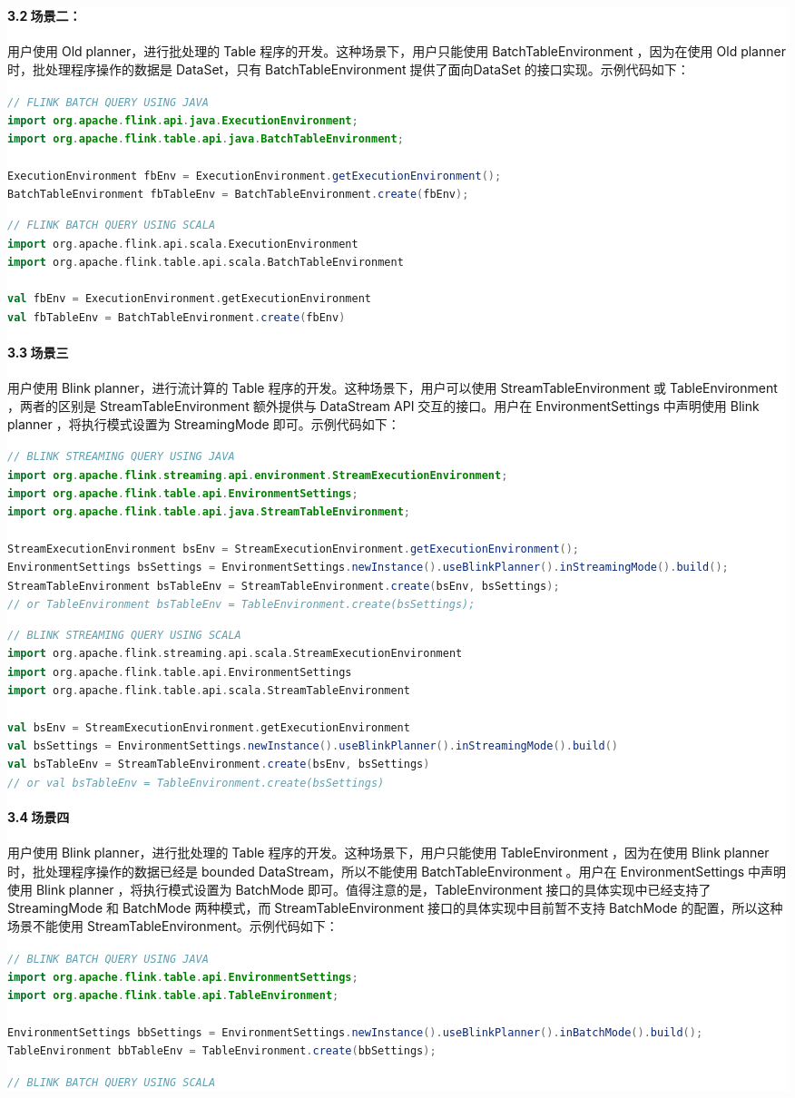 #### 3.2 场景二：

用户使用 Old planner，进行批处理的 Table 程序的开发。这种场景下，用户只能使用 BatchTableEnvironment ，因为在使用 Old planner 时，批处理程序操作的数据是 DataSet，只有 BatchTableEnvironment 提供了面向DataSet 的接口实现。示例代码如下：
```java
// FLINK BATCH QUERY USING JAVA
import org.apache.flink.api.java.ExecutionEnvironment;
import org.apache.flink.table.api.java.BatchTableEnvironment;

ExecutionEnvironment fbEnv = ExecutionEnvironment.getExecutionEnvironment();
BatchTableEnvironment fbTableEnv = BatchTableEnvironment.create(fbEnv);
```
```scala
// FLINK BATCH QUERY USING SCALA
import org.apache.flink.api.scala.ExecutionEnvironment
import org.apache.flink.table.api.scala.BatchTableEnvironment

val fbEnv = ExecutionEnvironment.getExecutionEnvironment
val fbTableEnv = BatchTableEnvironment.create(fbEnv)
```

#### 3.3 场景三

用户使用 Blink planner，进行流计算的 Table 程序的开发。这种场景下，用户可以使用 StreamTableEnvironment 或 TableEnvironment ，两者的区别是 StreamTableEnvironment 额外提供与 DataStream API 交互的接口。用户在 EnvironmentSettings 中声明使用 Blink planner ，将执行模式设置为 StreamingMode 即可。示例代码如下：
```java
// BLINK STREAMING QUERY USING JAVA
import org.apache.flink.streaming.api.environment.StreamExecutionEnvironment;
import org.apache.flink.table.api.EnvironmentSettings;
import org.apache.flink.table.api.java.StreamTableEnvironment;

StreamExecutionEnvironment bsEnv = StreamExecutionEnvironment.getExecutionEnvironment();
EnvironmentSettings bsSettings = EnvironmentSettings.newInstance().useBlinkPlanner().inStreamingMode().build();
StreamTableEnvironment bsTableEnv = StreamTableEnvironment.create(bsEnv, bsSettings);
// or TableEnvironment bsTableEnv = TableEnvironment.create(bsSettings);
```
```scala
// BLINK STREAMING QUERY USING SCALA
import org.apache.flink.streaming.api.scala.StreamExecutionEnvironment
import org.apache.flink.table.api.EnvironmentSettings
import org.apache.flink.table.api.scala.StreamTableEnvironment

val bsEnv = StreamExecutionEnvironment.getExecutionEnvironment
val bsSettings = EnvironmentSettings.newInstance().useBlinkPlanner().inStreamingMode().build()
val bsTableEnv = StreamTableEnvironment.create(bsEnv, bsSettings)
// or val bsTableEnv = TableEnvironment.create(bsSettings)
```

#### 3.4 场景四

用户使用 Blink planner，进行批处理的 Table 程序的开发。这种场景下，用户只能使用 TableEnvironment ，因为在使用 Blink planner 时，批处理程序操作的数据已经是 bounded DataStream，所以不能使用 BatchTableEnvironment 。用户在 EnvironmentSettings 中声明使用 Blink planner ，将执行模式设置为 BatchMode 即可。值得注意的是，TableEnvironment 接口的具体实现中已经支持了 StreamingMode 和 BatchMode 两种模式，而 StreamTableEnvironment 接口的具体实现中目前暂不支持 BatchMode 的配置，所以这种场景不能使用 StreamTableEnvironment。示例代码如下：
```java
// BLINK BATCH QUERY USING JAVA
import org.apache.flink.table.api.EnvironmentSettings;
import org.apache.flink.table.api.TableEnvironment;

EnvironmentSettings bbSettings = EnvironmentSettings.newInstance().useBlinkPlanner().inBatchMode().build();
TableEnvironment bbTableEnv = TableEnvironment.create(bbSettings);
```
```scala
// BLINK BATCH QUERY USING SCALA
```